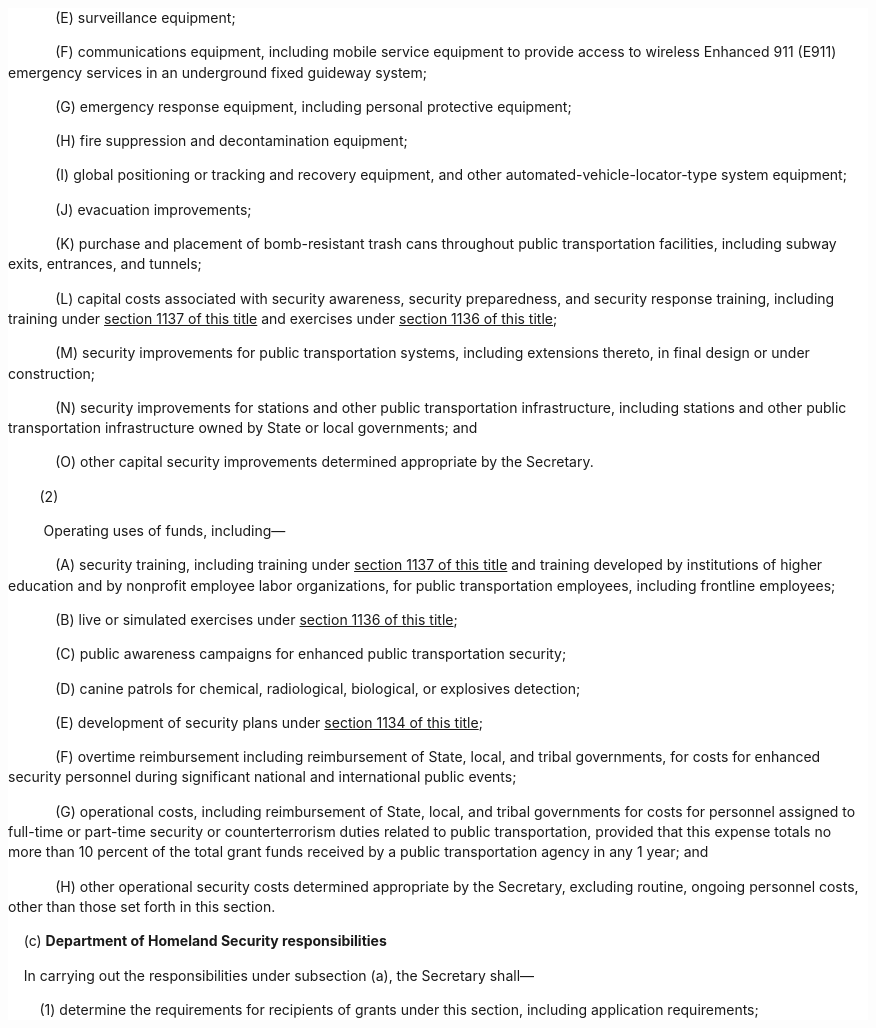             (E) surveillance equipment;

            (F) communications equipment, including mobile service equipment to provide access to wireless Enhanced 911 (E911) emergency services in an underground fixed guideway system;

            (G) emergency response equipment, including personal protective equipment;

            (H) fire suppression and decontamination equipment;

            (I) global positioning or tracking and recovery equipment, and other automated-vehicle-locator-type system equipment;

            (J) evacuation improvements;

            (K) purchase and placement of bomb-resistant trash cans throughout public transportation facilities, including subway exits, entrances, and tunnels;

            (L) capital costs associated with security awareness, security preparedness, and security response training, including training under [section 1137 of this title][/us/usc/t6/s1137] and exercises under [section 1136 of this title][/us/usc/t6/s1136];

            (M) security improvements for public transportation systems, including extensions thereto, in final design or under construction;

            (N) security improvements for stations and other public transportation infrastructure, including stations and other public transportation infrastructure owned by State or local governments; and

            (O) other capital security improvements determined appropriate by the Secretary.

        (2)

         Operating uses of funds, including—

            (A) security training, including training under [section 1137 of this title][/us/usc/t6/s1137] and training developed by institutions of higher education and by nonprofit employee labor organizations, for public transportation employees, including frontline employees;

            (B) live or simulated exercises under [section 1136 of this title][/us/usc/t6/s1136];

            (C) public awareness campaigns for enhanced public transportation security;

            (D) canine patrols for chemical, radiological, biological, or explosives detection;

            (E) development of security plans under [section 1134 of this title][/us/usc/t6/s1134];

            (F) overtime reimbursement including reimbursement of State, local, and tribal governments, for costs for enhanced security personnel during significant national and international public events;

            (G) operational costs, including reimbursement of State, local, and tribal governments for costs for personnel assigned to full-time or part-time security or counterterrorism duties related to public transportation, provided that this expense totals no more than 10 percent of the total grant funds received by a public transportation agency in any 1 year; and

            (H) other operational security costs determined appropriate by the Secretary, excluding routine, ongoing personnel costs, other than those set forth in this section.

    (c) __Department of Homeland Security responsibilities__ 

    In carrying out the responsibilities under subsection (a), the Secretary shall—

        (1) determine the requirements for recipients of grants under this section, including application requirements;


[/us/usc/t6/s1134]: https://publicdocs.github.io/go/links?ns=uslm&ref=%2Fus%2Fusc%2Ft6%2Fs1134
[/us/usc/t6/s1137]: https://publicdocs.github.io/go/links?ns=uslm&ref=%2Fus%2Fusc%2Ft6%2Fs1137
[/us/usc/t6/s1136]: https://publicdocs.github.io/go/links?ns=uslm&ref=%2Fus%2Fusc%2Ft6%2Fs1136
[/us/usc/t6/s1137]: https://publicdocs.github.io/go/links?ns=uslm&ref=%2Fus%2Fusc%2Ft6%2Fs1137
[/us/usc/t6/s1136]: https://publicdocs.github.io/go/links?ns=uslm&ref=%2Fus%2Fusc%2Ft6%2Fs1136
[/us/usc/t6/s1134]: https://publicdocs.github.io/go/links?ns=uslm&ref=%2Fus%2Fusc%2Ft6%2Fs1134
[/us/usc/t49/s5307]: https://publicdocs.github.io/go/links?ns=uslm&ref=%2Fus%2Fusc%2Ft49%2Fs5307
[/us/usc/t6/s1134]: https://publicdocs.github.io/go/links?ns=uslm&ref=%2Fus%2Fusc%2Ft6%2Fs1134
[/us/usc/t6/s1134]: https://publicdocs.github.io/go/links?ns=uslm&ref=%2Fus%2Fusc%2Ft6%2Fs1134
[/us/pl/110/28]: https://publicdocs.github.io/go/links?ns=uslm&ref=%2Fus%2Fpl%2F110%2F28
[/us/pl/110/53/s1406]: https://publicdocs.github.io/go/links?ns=uslm&ref=%2Fus%2Fpl%2F110%2F53%2Fs1406
[/us/stat/121/405]: https://publicdocs.github.io/go/links?ns=uslm&ref=%2Fus%2Fstat%2F121%2F405
[/us/pl/110/28]: https://publicdocs.github.io/go/links?ns=uslm&ref=%2Fus%2Fpl%2F110%2F28
[/us/pl/110/28]: https://publicdocs.github.io/go/links?ns=uslm&ref=%2Fus%2Fpl%2F110%2F28
[/us/stat/121/112]: https://publicdocs.github.io/go/links?ns=uslm&ref=%2Fus%2Fstat%2F121%2F112